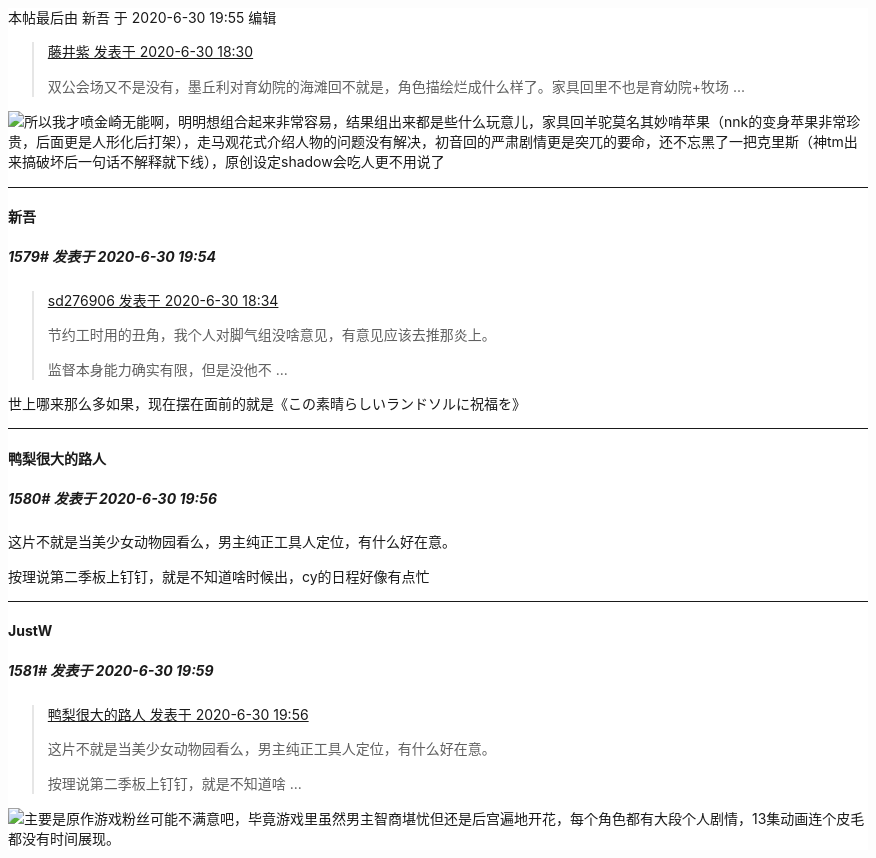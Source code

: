 

 本帖最后由 新吾 于 2020-6-30 19:55 编辑 
<blockquote><a href="httphttps://bbs.saraba1st.com/2b/forum.php?mod=redirect&amp;goto=findpost&amp;pid=48013713&amp;ptid=1811126" target="_blank">藤井紫 发表于 2020-6-30 18:30</a>

双公会场又不是没有，墨丘利对育幼院的海滩回不就是，角色描绘烂成什么样了。家具回里不也是育幼院+牧场 ...</blockquote>
<img src="https://static.saraba1st.com/image/smiley/face2017/186.png" referrerpolicy="no-referrer">所以我才喷金崎无能啊，明明想组合起来非常容易，结果组出来都是些什么玩意儿，家具回羊驼莫名其妙啃苹果（nnk的变身苹果非常珍贵，后面更是人形化后打架），走马观花式介绍人物的问题没有解决，初音回的严肃剧情更是突兀的要命，还不忘黑了一把克里斯（神tm出来搞破坏后一句话不解释就下线），原创设定shadow会吃人更不用说了







*****

####  新吾  
##### 1579#       发表于 2020-6-30 19:54



<blockquote><a href="httphttps://bbs.saraba1st.com/2b/forum.php?mod=redirect&amp;goto=findpost&amp;pid=48013768&amp;ptid=1811126" target="_blank">sd276906 发表于 2020-6-30 18:34</a>

节约工时用的丑角，我个人对脚气组没啥意见，有意见应该去推那炎上。

监督本身能力确实有限，但是没他不 ...</blockquote>
世上哪来那么多如果，现在摆在面前的就是《この素晴らしいランドソルに祝福を》







*****

####  鸭梨很大的路人  
##### 1580#       发表于 2020-6-30 19:56




这片不就是当美少女动物园看么，男主纯正工具人定位，有什么好在意。

按理说第二季板上钉钉，就是不知道啥时候出，cy的日程好像有点忙







*****

####  JustW  
##### 1581#       发表于 2020-6-30 19:59



<blockquote><a href="httphttps://bbs.saraba1st.com/2b/forum.php?mod=redirect&amp;goto=findpost&amp;pid=48014611&amp;ptid=1811126" target="_blank">鸭梨很大的路人 发表于 2020-6-30 19:56</a>

这片不就是当美少女动物园看么，男主纯正工具人定位，有什么好在意。

按理说第二季板上钉钉，就是不知道啥 ...</blockquote>
<img src="https://static.saraba1st.com/image/smiley/face2017/067.png" referrerpolicy="no-referrer">主要是原作游戏粉丝可能不满意吧，毕竟游戏里虽然男主智商堪忧但还是后宫遍地开花，每个角色都有大段个人剧情，13集动画连个皮毛都没有时间展现。
